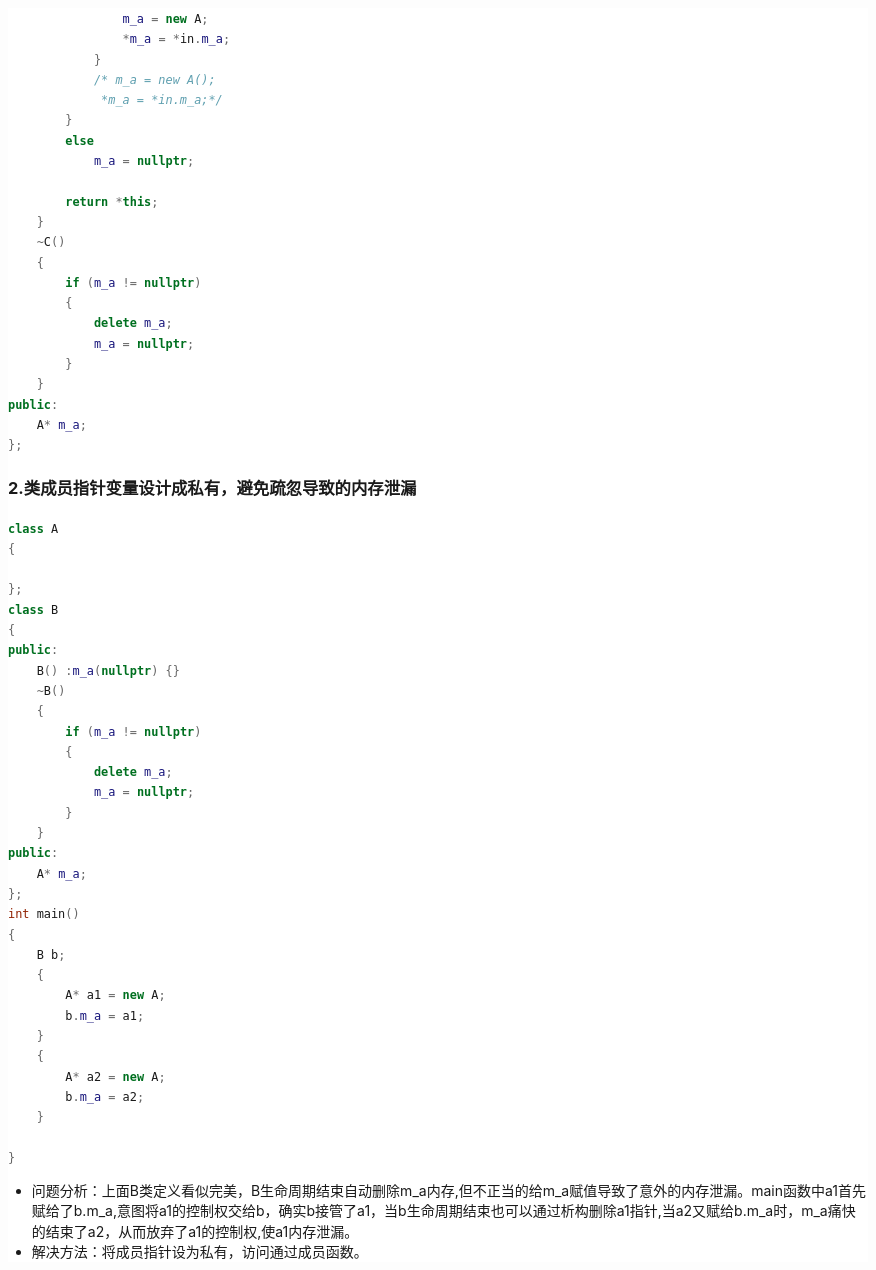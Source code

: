 ```cpp
                m_a = new A;
                *m_a = *in.m_a;
            }
            /* m_a = new A();
             *m_a = *in.m_a;*/
        }
        else
            m_a = nullptr;
        
        return *this;
    }
    ~C()
    {
        if (m_a != nullptr)
        {
            delete m_a;
            m_a = nullptr;
        }
    }
public:
    A* m_a;
};
```

### 2.类成员指针变量设计成私有，避免疏忽导致的内存泄漏
```cpp
class A
{

};
class B
{
public:
    B() :m_a(nullptr) {}
    ~B() 
    {
        if (m_a != nullptr)
        {
            delete m_a;
            m_a = nullptr;
        }
    }
public:
    A* m_a;
};
int main()
{
    B b;
    {
        A* a1 = new A;
        b.m_a = a1;
    }
    {
        A* a2 = new A;
        b.m_a = a2;
    }
  
}
```
- 问题分析：上面B类定义看似完美，B生命周期结束自动删除m_a内存,但不正当的给m_a赋值导致了意外的内存泄漏。main函数中a1首先赋给了b.m_a,意图将a1的控制权交给b，确实b接管了a1，当b生命周期结束也可以通过析构删除a1指针,当a2又赋给b.m_a时，m_a痛快的结束了a2，从而放弃了a1的控制权,使a1内存泄漏。
- 解决方法：将成员指针设为私有，访问通过成员函数。
```cpp
```